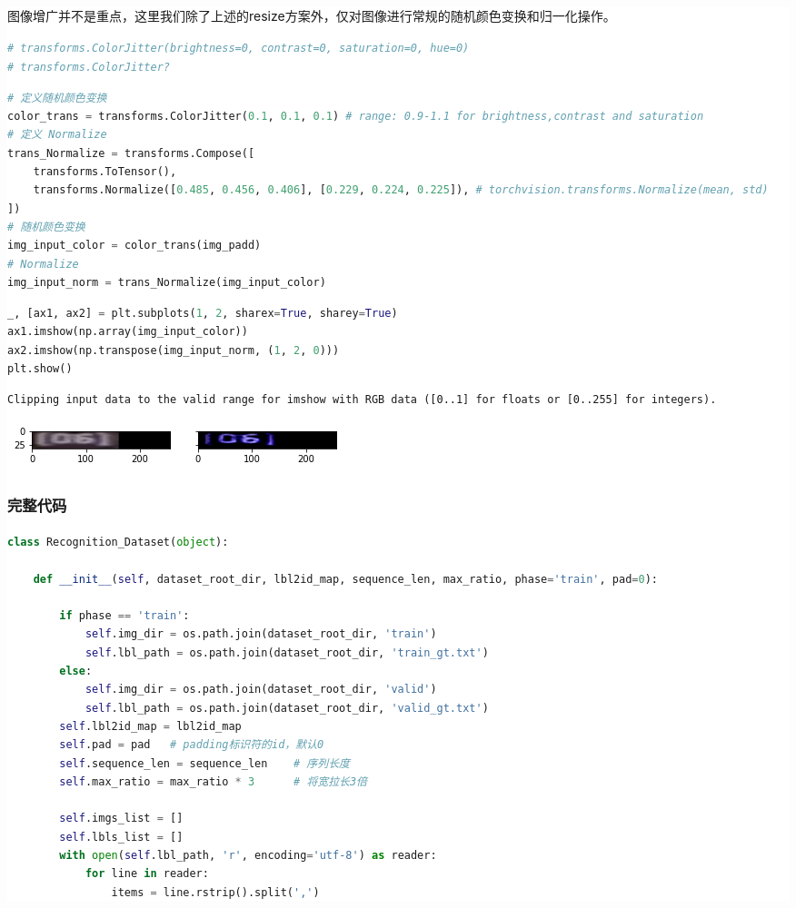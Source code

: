 图像增广并不是重点，这里我们除了上述的resize方案外，仅对图像进行常规的随机颜色变换和归一化操作。


```python
# transforms.ColorJitter(brightness=0, contrast=0, saturation=0, hue=0)
# transforms.ColorJitter?
```


```python
# 定义随机颜色变换
color_trans = transforms.ColorJitter(0.1, 0.1, 0.1) # range: 0.9-1.1 for brightness,contrast and saturation
# 定义 Normalize
trans_Normalize = transforms.Compose([
    transforms.ToTensor(),
    transforms.Normalize([0.485, 0.456, 0.406], [0.229, 0.224, 0.225]), # torchvision.transforms.Normalize(mean, std)
])
# 随机颜色变换
img_input_color = color_trans(img_padd)
# Normalize
img_input_norm = trans_Normalize(img_input_color)
```


```python
_, [ax1, ax2] = plt.subplots(1, 2, sharex=True, sharey=True)
ax1.imshow(np.array(img_input_color))
ax2.imshow(np.transpose(img_input_norm, (1, 2, 0)))
plt.show()
```

    Clipping input data to the valid range for imshow with RGB data ([0..1] for floats or [0..255] for integers).




![png](img/output_27_1.png)
    


### 完整代码


```python
class Recognition_Dataset(object):

    def __init__(self, dataset_root_dir, lbl2id_map, sequence_len, max_ratio, phase='train', pad=0):

        if phase == 'train':
            self.img_dir = os.path.join(dataset_root_dir, 'train')
            self.lbl_path = os.path.join(dataset_root_dir, 'train_gt.txt')
        else:
            self.img_dir = os.path.join(dataset_root_dir, 'valid')
            self.lbl_path = os.path.join(dataset_root_dir, 'valid_gt.txt')
        self.lbl2id_map = lbl2id_map
        self.pad = pad   # padding标识符的id，默认0
        self.sequence_len = sequence_len    # 序列长度
        self.max_ratio = max_ratio * 3      # 将宽拉长3倍

        self.imgs_list = []
        self.lbls_list = []
        with open(self.lbl_path, 'r', encoding='utf-8') as reader:
            for line in reader:
                items = line.rstrip().split(',')
```